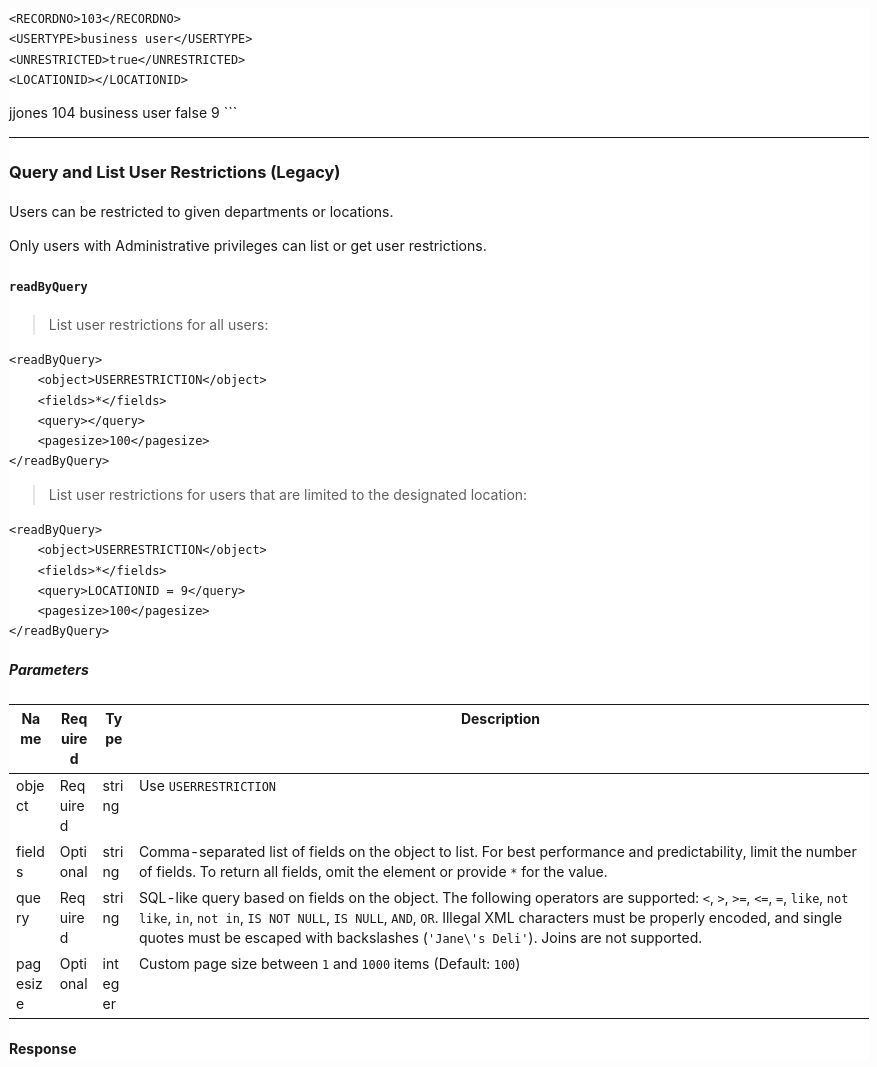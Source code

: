     <RECORDNO>103</RECORDNO>
    <USERTYPE>business user</USERTYPE>
    <UNRESTRICTED>true</UNRESTRICTED>
    <LOCATIONID></LOCATIONID>
</USERRESTRICTION>
<USERRESTRICTION>
    <LOGINID>jjones</LOGINID>
    <RECORDNO>104</RECORDNO>
    <USERTYPE>business user</USERTYPE>
    <UNRESTRICTED>false</UNRESTRICTED>
    <LOCATIONID>9</LOCATIONID>
</USERRESTRICTION>
```

* * *

### Query and List User Restrictions (Legacy)

Users can be restricted to given departments or locations.

Only users with Administrative privileges can list or get user restrictions.

#### `readByQuery`

> List user restrictions for all users:

```
<readByQuery>
    <object>USERRESTRICTION</object>
    <fields>*</fields>
    <query></query>
    <pagesize>100</pagesize>
</readByQuery>
```

> List user restrictions for users that are limited to the designated location:

```
<readByQuery>
    <object>USERRESTRICTION</object>
    <fields>*</fields>
    <query>LOCATIONID = 9</query>
    <pagesize>100</pagesize>
</readByQuery>
```

##### Parameters

| Name | Required | Type | Description |
| --- | --- | --- | --- |
| object | Required | string | Use `USERRESTRICTION` |
| fields | Optional | string | Comma-separated list of fields on the object to list. For best performance and predictability, limit the number of fields. To return all fields, omit the element or provide `*` for the value. |
| query | Required | string | SQL-like query based on fields on the object. The following operators are supported: `<`, `>`, `>=`, `<=`, `=`, `like`, `not like`, `in`, `not in`, `IS NOT NULL`, `IS NULL`, `AND`, `OR`. Illegal XML characters must be properly encoded, and single quotes must be escaped with backslashes (`'Jane\'s Deli'`). Joins are not supported. |
| pagesize | Optional | integer | Custom page size between `1` and `1000` items (Default: `100`) |

#### Response

```